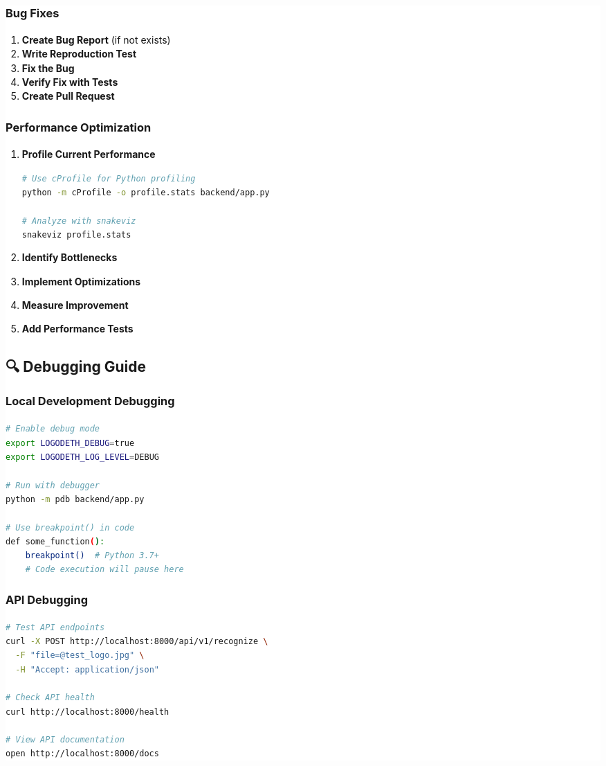 ### Bug Fixes

1. **Create Bug Report** (if not exists)
2. **Write Reproduction Test**
3. **Fix the Bug**
4. **Verify Fix with Tests**
5. **Create Pull Request**

### Performance Optimization

1. **Profile Current Performance**
   ```bash
   # Use cProfile for Python profiling
   python -m cProfile -o profile.stats backend/app.py
   
   # Analyze with snakeviz
   snakeviz profile.stats
   ```

2. **Identify Bottlenecks**
3. **Implement Optimizations**
4. **Measure Improvement**
5. **Add Performance Tests**

## 🔍 Debugging Guide

### Local Development Debugging

```bash
# Enable debug mode
export LOGODETH_DEBUG=true
export LOGODETH_LOG_LEVEL=DEBUG

# Run with debugger
python -m pdb backend/app.py

# Use breakpoint() in code
def some_function():
    breakpoint()  # Python 3.7+
    # Code execution will pause here
```

### API Debugging

```bash
# Test API endpoints
curl -X POST http://localhost:8000/api/v1/recognize \
  -F "file=@test_logo.jpg" \
  -H "Accept: application/json"

# Check API health
curl http://localhost:8000/health

# View API documentation
open http://localhost:8000/docs
```
